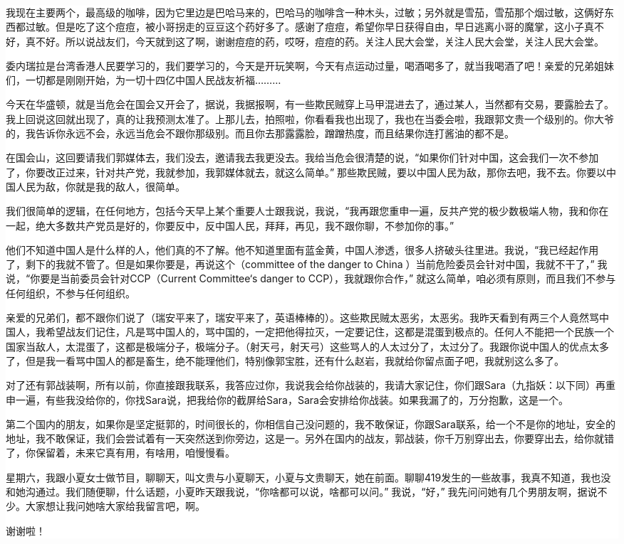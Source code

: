 
我现在主要两个，最高级的咖啡，因为它里边是巴哈马来的，巴哈马的咖啡含一种木头，过敏；另外就是雪茄，雪茄那个烟过敏，这俩好东西都过敏。但是吃了这个痘痘，被小哥拐走的豆豆这个药好多了。感谢了痘痘，希望你早日获得自由，早日逃离小哥的魔掌，这小子真不好，真不好。所以说战友们，今天就到这了啊，谢谢痘痘的药，哎呀，痘痘的药。关注人民大会堂，关注人民大会堂，关注人民大会堂。


委内瑞拉是台湾香港人民要学习的，我们要学习的，今天是开玩笑啊，今天有点运动过量，喝酒喝多了，就当我喝酒了吧！亲爱的兄弟姐妹们，一切都是刚刚开始，为一切十四亿中国人民战友祈福………


今天在华盛顿，就是当危会在国会又开会了，据说，我据报啊，有一些欺民贼穿上马甲混进去了，通过某人，当然都有交易，要露脸去了。我上回说这回就出现了，真的让我预测太准了。上那儿去，拍照啦，你看看我也出现了，我也在当委会啦，我跟郭文贵一个级别的。你大爷的，我告诉你永远不会，永远当危会不跟你那级别。而且你去那露露脸，蹭蹭热度，而且结果你连打酱油的都不是。


在国会山，这回要请我们郭媒体去，我们没去，邀请我去我更没去。我给当危会很清楚的说，“如果你们针对中国，这会我们一次不参加了，你要改正过来，针对共产党，我就参加，我郭媒体就去，就这么简单。” 那些欺民贼，要以中国人民为敌，那你去吧，我不去。你要以中国人民为敌，你就是我的敌人，很简单。


我们很简单的逻辑，在任何地方，包括今天早上某个重要人士跟我说，我说，“我再跟您重申一遍，反共产党的极少数极端人物，我和你在一起，绝大多数共产党员是好的，你要反中，反中国人民，拜拜，再见，我不跟你聊，不参加你的事。” 


他们不知道中国人是什么样的人，他们真的不了解。他不知道里面有蓝金黄，中国人渗透，很多人挤破头往里进。我说，“我已经起作用了，剩下的我就不管了。但是如果你要是，再说这个（committee of the danger to China ）当前危险委员会针对中国，我就不干了，” 我说，“你要是当前委员会针对CCP（Current Committee&lsquo;s danger to CCP），我就跟你合作，” 就这么简单，咱必须有原则，而且我们不参与任何组织，不参与任何组织。


亲爱的兄弟们，都不跟你们说了（瑞安平来了，瑞安平来了，英语棒棒的）。这些欺民贼太恶劣，太恶劣。我昨天看到有两三个人竟然骂中国人，我希望战友们记住，凡是骂中国人的，骂中国的，一定把他得拉灭，一定要记住，这都是混蛋到极点的。任何人不能把一个民族一个国家当敌人，太混蛋了，这都是极端分子，极端分子。（射天弓，射天弓）这些骂人的人太过分了，太过分了。我跟你说中国人的优点太多了，但是我一看骂中国人的都是畜生，绝不能理他们，特别像郭宝胜，还有什么赵岩，我就给你留点面子吧，我就别这么多了。


对了还有郭战装啊，所有以前，你直接跟我联系，我答应过你，我说我会给你战装的，我请大家记住，你们跟Sara（九指妖：以下同）再重申一遍，有些我没给你的，你找Sara说，把我给你的截屏给Sara，Sara会安排给你战装。如果我漏了的，万分抱歉，这是一个。


第二个国内的朋友，如果你是坚定挺郭的，时间很长的，你相信自己没问题的，我不敢保证，你跟Sara联系，给一个不是你的地址，安全的地址，我不敢保证，我们会尝试着有一天突然送到你旁边，这是一。另外在国内的战友，郭战装，你千万别穿出去，你要穿出去，给你就错了，你保留着，未来它真有用，有啥用，咱慢慢看。


星期六，我跟小夏女士做节目，聊聊天，叫文贵与小夏聊天，小夏与文贵聊天，她在前面。聊聊419发生的一些故事，我真不知道，我也没和她沟通过。我们随便聊，什么话题，小夏昨天跟我说，“你啥都可以说，啥都可以问。” 我说，“好，” 我先问问她有几个男朋友啊，据说不少。大家想让我问她啥大家给我留言吧，啊。


谢谢啦！
